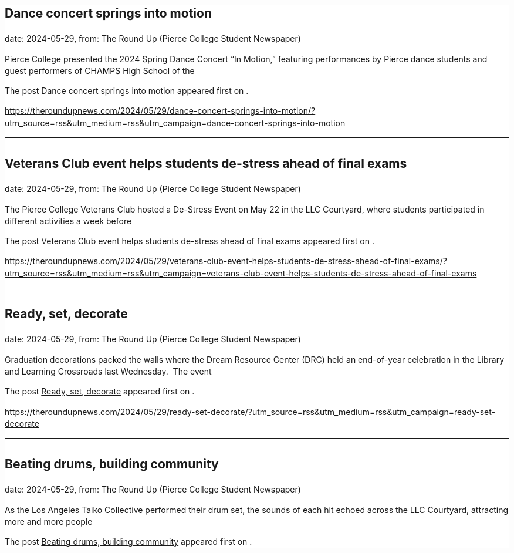 ## Dance concert springs into motion

date: 2024-05-29, from: The Round Up (Pierce College Student Newspaper)

<p>Pierce College presented the 2024 Spring Dance Concert “In Motion,” featuring performances by Pierce dance students and guest performers of CHAMPS High School of the</p>
<p>The post <a href="https://theroundupnews.com/2024/05/29/dance-concert-springs-into-motion/">Dance concert springs into motion</a> appeared first on <a href="https://theroundupnews.com"></a>.</p>
 

<https://theroundupnews.com/2024/05/29/dance-concert-springs-into-motion/?utm_source=rss&utm_medium=rss&utm_campaign=dance-concert-springs-into-motion>

---

## Veterans Club event helps students de-stress ahead of final exams

date: 2024-05-29, from: The Round Up (Pierce College Student Newspaper)

<p>The Pierce College Veterans Club hosted a De-Stress Event on May 22 in the LLC Courtyard, where students participated in different activities a week before</p>
<p>The post <a href="https://theroundupnews.com/2024/05/29/veterans-club-event-helps-students-de-stress-ahead-of-final-exams/">Veterans Club event helps students de-stress ahead of final exams</a> appeared first on <a href="https://theroundupnews.com"></a>.</p>
 

<https://theroundupnews.com/2024/05/29/veterans-club-event-helps-students-de-stress-ahead-of-final-exams/?utm_source=rss&utm_medium=rss&utm_campaign=veterans-club-event-helps-students-de-stress-ahead-of-final-exams>

---

## Ready, set, decorate

date: 2024-05-29, from: The Round Up (Pierce College Student Newspaper)

<p>Graduation decorations packed the walls where the Dream Resource Center (DRC) held an end-of-year celebration in the Library and Learning Crossroads last Wednesday.  The event</p>
<p>The post <a href="https://theroundupnews.com/2024/05/29/ready-set-decorate/">Ready, set, decorate</a> appeared first on <a href="https://theroundupnews.com"></a>.</p>
 

<https://theroundupnews.com/2024/05/29/ready-set-decorate/?utm_source=rss&utm_medium=rss&utm_campaign=ready-set-decorate>

---

## Beating drums, building community

date: 2024-05-29, from: The Round Up (Pierce College Student Newspaper)

<p>As the Los Angeles Taiko Collective performed their drum set, the sounds of each hit echoed across the LLC Courtyard, attracting more and more people</p>
<p>The post <a href="https://theroundupnews.com/2024/05/29/beating-drums-building-community/">Beating drums, building community</a> appeared first on <a href="https://theroundupnews.com"></a>.</p>
 